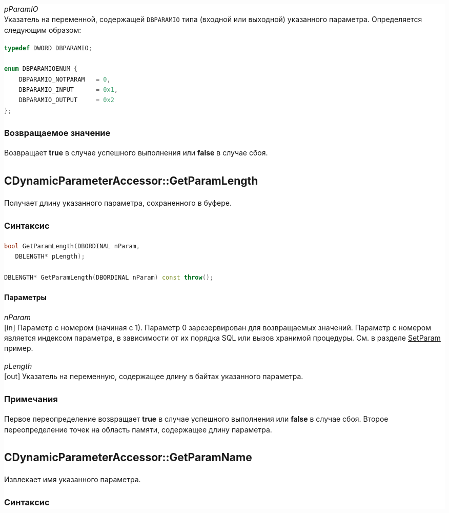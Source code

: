 *pParamIO*<br/>
Указатель на переменной, содержащей `DBPARAMIO` типа (входной или выходной) указанного параметра. Определяется следующим образом:

```cpp
typedef DWORD DBPARAMIO;

enum DBPARAMIOENUM {
    DBPARAMIO_NOTPARAM   = 0,
    DBPARAMIO_INPUT      = 0x1,
    DBPARAMIO_OUTPUT     = 0x2
};
```

### <a name="return-value"></a>Возвращаемое значение

Возвращает **true** в случае успешного выполнения или **false** в случае сбоя.

## <a name="getparamlength"></a> CDynamicParameterAccessor::GetParamLength

Получает длину указанного параметра, сохраненного в буфере.

### <a name="syntax"></a>Синтаксис

```cpp
bool GetParamLength(DBORDINAL nParam,
   DBLENGTH* pLength);

DBLENGTH* GetParamLength(DBORDINAL nParam) const throw();
```

#### <a name="parameters"></a>Параметры

*nParam*<br/>
[in] Параметр с номером (начиная с 1). Параметр 0 зарезервирован для возвращаемых значений. Параметр с номером является индексом параметра, в зависимости от их порядка SQL или вызов хранимой процедуры. См. в разделе [SetParam](../../data/oledb/cdynamicparameteraccessor-setparam.md) пример.

*pLength*<br/>
[out] Указатель на переменную, содержащее длину в байтах указанного параметра.

### <a name="remarks"></a>Примечания

Первое переопределение возвращает **true** в случае успешного выполнения или **false** в случае сбоя. Второе переопределение точек на область памяти, содержащее длину параметра.

## <a name="getparamname"></a> CDynamicParameterAccessor::GetParamName

Извлекает имя указанного параметра.

### <a name="syntax"></a>Синтаксис
